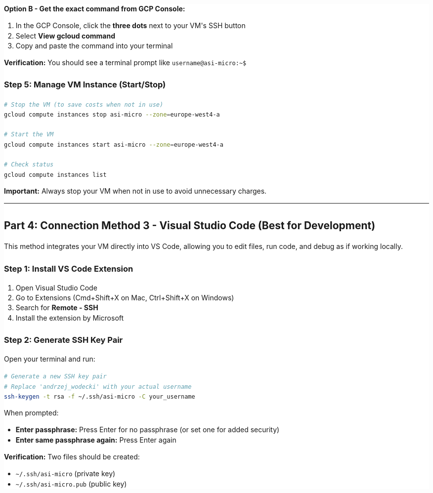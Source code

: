 **Option B - Get the exact command from GCP Console:**
1. In the GCP Console, click the **three dots** next to your VM's SSH button
2. Select **View gcloud command**
3. Copy and paste the command into your terminal

**Verification:** You should see a terminal prompt like `username@asi-micro:~$`

### Step 5: Manage VM Instance (Start/Stop)

```bash
# Stop the VM (to save costs when not in use)
gcloud compute instances stop asi-micro --zone=europe-west4-a

# Start the VM
gcloud compute instances start asi-micro --zone=europe-west4-a

# Check status
gcloud compute instances list
```

**Important:** Always stop your VM when not in use to avoid unnecessary charges.

---

## Part 4: Connection Method 3 - Visual Studio Code (Best for Development)

This method integrates your VM directly into VS Code, allowing you to edit files, run code, and debug as if working locally.

### Step 1: Install VS Code Extension

1. Open Visual Studio Code
2. Go to Extensions (Cmd+Shift+X on Mac, Ctrl+Shift+X on Windows)
3. Search for **Remote - SSH**
4. Install the extension by Microsoft

### Step 2: Generate SSH Key Pair

Open your terminal and run:

```bash
# Generate a new SSH key pair
# Replace 'andrzej_wodecki' with your actual username
ssh-keygen -t rsa -f ~/.ssh/asi-micro -C your_username
```

When prompted:
- **Enter passphrase:** Press Enter for no passphrase (or set one for added security)
- **Enter same passphrase again:** Press Enter again

**Verification:** Two files should be created:
- `~/.ssh/asi-micro` (private key)
- `~/.ssh/asi-micro.pub` (public key)

